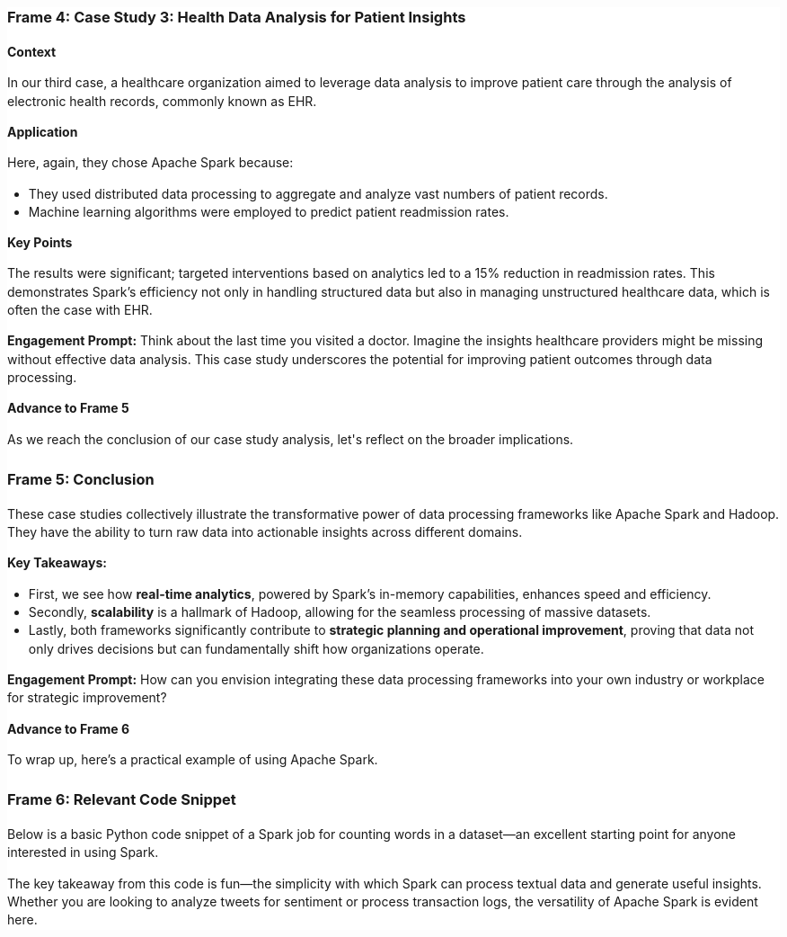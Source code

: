 ### Frame 4: Case Study 3: Health Data Analysis for Patient Insights

**Context**

In our third case, a healthcare organization aimed to leverage data analysis to improve patient care through the analysis of electronic health records, commonly known as EHR.

**Application**

Here, again, they chose Apache Spark because:
- They used distributed data processing to aggregate and analyze vast numbers of patient records.
- Machine learning algorithms were employed to predict patient readmission rates.

**Key Points**

The results were significant; targeted interventions based on analytics led to a 15% reduction in readmission rates. This demonstrates Spark’s efficiency not only in handling structured data but also in managing unstructured healthcare data, which is often the case with EHR.

**Engagement Prompt:** Think about the last time you visited a doctor. Imagine the insights healthcare providers might be missing without effective data analysis. This case study underscores the potential for improving patient outcomes through data processing.

**Advance to Frame 5**

As we reach the conclusion of our case study analysis, let's reflect on the broader implications.

### Frame 5: Conclusion

These case studies collectively illustrate the transformative power of data processing frameworks like Apache Spark and Hadoop. They have the ability to turn raw data into actionable insights across different domains.

**Key Takeaways:**
- First, we see how **real-time analytics**, powered by Spark’s in-memory capabilities, enhances speed and efficiency.
- Secondly, **scalability** is a hallmark of Hadoop, allowing for the seamless processing of massive datasets.
- Lastly, both frameworks significantly contribute to **strategic planning and operational improvement**, proving that data not only drives decisions but can fundamentally shift how organizations operate.

**Engagement Prompt:** How can you envision integrating these data processing frameworks into your own industry or workplace for strategic improvement?

**Advance to Frame 6**

To wrap up, here’s a practical example of using Apache Spark.

### Frame 6: Relevant Code Snippet

Below is a basic Python code snippet of a Spark job for counting words in a dataset—an excellent starting point for anyone interested in using Spark. 

The key takeaway from this code is fun—the simplicity with which Spark can process textual data and generate useful insights. Whether you are looking to analyze tweets for sentiment or process transaction logs, the versatility of Apache Spark is evident here. 
